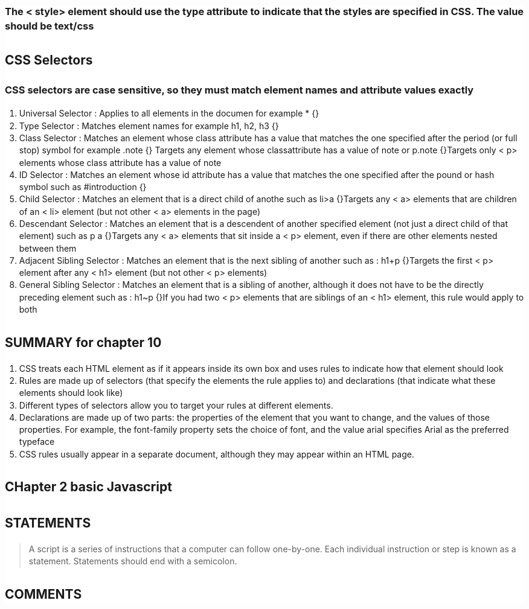 ### The < style> element should use the type attribute to indicate that the styles are specified in CSS. The value should be text/css

## CSS Selectors

### CSS selectors are case sensitive, so they must match element names and attribute values exactly

1. Universal Selector : Applies to all elements in the documen  for example * {}
2. Type Selector : Matches element names for example h1, h2, h3 {}
3. Class Selector : Matches an element whose class attribute has a value that matches the one specified after the period (or full stop) symbol for example .note {} Targets any element whose classattribute has a value of note or p.note {}Targets only < p> elements whose class attribute has a value of note
4. ID Selector : Matches an element whose id attribute has a value that matches the one specified after the pound or hash symbol such as #introduction {}
5. Child Selector : Matches an element that is a direct child of anothe such as li>a {}Targets any < a> elements that are children of an < li> element (but not other < a> elements in the page)
6. Descendant Selector : Matches an element that is a descendent of another specified element (not just a direct child of that element) such as p a {}Targets any    < a> elements that sit inside a < p> element, even if there are other elements nested between them
7. Adjacent Sibling Selector : Matches an element that is the next sibling of another such as : h1+p {}Targets the first < p> element after any < h1> element (but not other < p> elements)
8. General Sibling Selector : Matches an element that is a sibling of another, although it does not have to be the directly preceding element such as : h1~p {}If you had two < p> elements that are siblings of an < h1> element, this rule would apply to both

## SUMMARY for chapter 10

1. CSS treats each HTML element as if it appears inside its own box and uses rules to indicate how that element should look
2. Rules are made up of selectors (that specify the elements the rule applies to) and declarations (that indicate what these elements should look like)
3. Different types of selectors allow you to target your rules at different elements.
4. Declarations are made up of two parts: the properties of the element that you want to change, and the values of those properties. For example, the font-family property sets the choice of font, and the value arial specifies Arial as the preferred typeface
5. CSS rules usually appear in a separate document, although they may appear within an HTML page.

## CHapter 2  basic Javascript

## STATEMENTS

>A script is a series of instructions that a computer can follow one-by-one. Each individual instruction or step is known as a statement. Statements should end with a semicolon.

## COMMENTS
